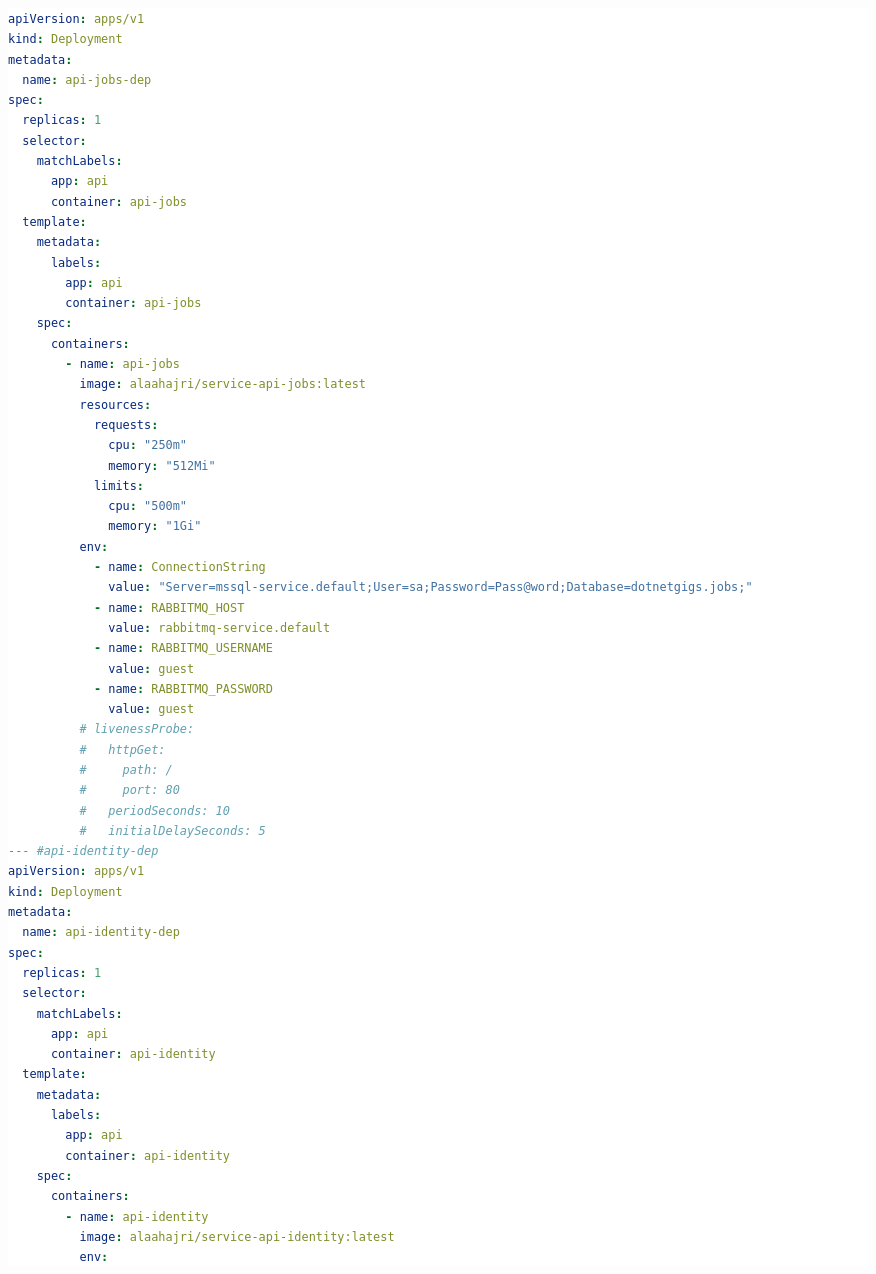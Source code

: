 ```YAML
apiVersion: apps/v1
kind: Deployment
metadata:
  name: api-jobs-dep
spec:
  replicas: 1
  selector:
    matchLabels:
      app: api
      container: api-jobs
  template:
    metadata:
      labels:
        app: api
        container: api-jobs
    spec:
      containers:
        - name: api-jobs
          image: alaahajri/service-api-jobs:latest
          resources:
            requests:
              cpu: "250m"
              memory: "512Mi"
            limits:
              cpu: "500m"
              memory: "1Gi"  
          env:
            - name: ConnectionString
              value: "Server=mssql-service.default;User=sa;Password=Pass@word;Database=dotnetgigs.jobs;"
            - name: RABBITMQ_HOST
              value: rabbitmq-service.default
            - name: RABBITMQ_USERNAME
              value: guest
            - name: RABBITMQ_PASSWORD
              value: guest     
          # livenessProbe: 
          #   httpGet:
          #     path: /
          #     port: 80
          #   periodSeconds: 10 
          #   initialDelaySeconds: 5                    
--- #api-identity-dep          
apiVersion: apps/v1
kind: Deployment
metadata:
  name: api-identity-dep
spec:
  replicas: 1
  selector:
    matchLabels:
      app: api
      container: api-identity
  template:
    metadata:
      labels:
        app: api
        container: api-identity
    spec:
      containers:
        - name: api-identity
          image: alaahajri/service-api-identity:latest
          env:
```